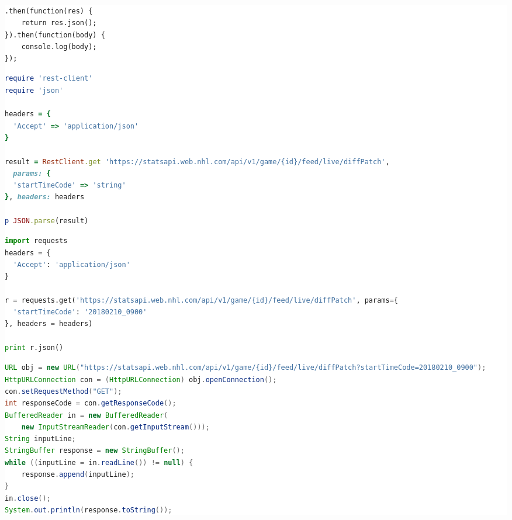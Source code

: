 ```javascript--nodejs
.then(function(res) {
    return res.json();
}).then(function(body) {
    console.log(body);
});

```

```ruby
require 'rest-client'
require 'json'

headers = {
  'Accept' => 'application/json'
}

result = RestClient.get 'https://statsapi.web.nhl.com/api/v1/game/{id}/feed/live/diffPatch',
  params: {
  'startTimeCode' => 'string'
}, headers: headers

p JSON.parse(result)

```

```python
import requests
headers = {
  'Accept': 'application/json'
}

r = requests.get('https://statsapi.web.nhl.com/api/v1/game/{id}/feed/live/diffPatch', params={
  'startTimeCode': '20180210_0900'
}, headers = headers)

print r.json()

```

```java
URL obj = new URL("https://statsapi.web.nhl.com/api/v1/game/{id}/feed/live/diffPatch?startTimeCode=20180210_0900");
HttpURLConnection con = (HttpURLConnection) obj.openConnection();
con.setRequestMethod("GET");
int responseCode = con.getResponseCode();
BufferedReader in = new BufferedReader(
    new InputStreamReader(con.getInputStream()));
String inputLine;
StringBuffer response = new StringBuffer();
while ((inputLine = in.readLine()) != null) {
    response.append(inputLine);
}
in.close();
System.out.println(response.toString());

```

